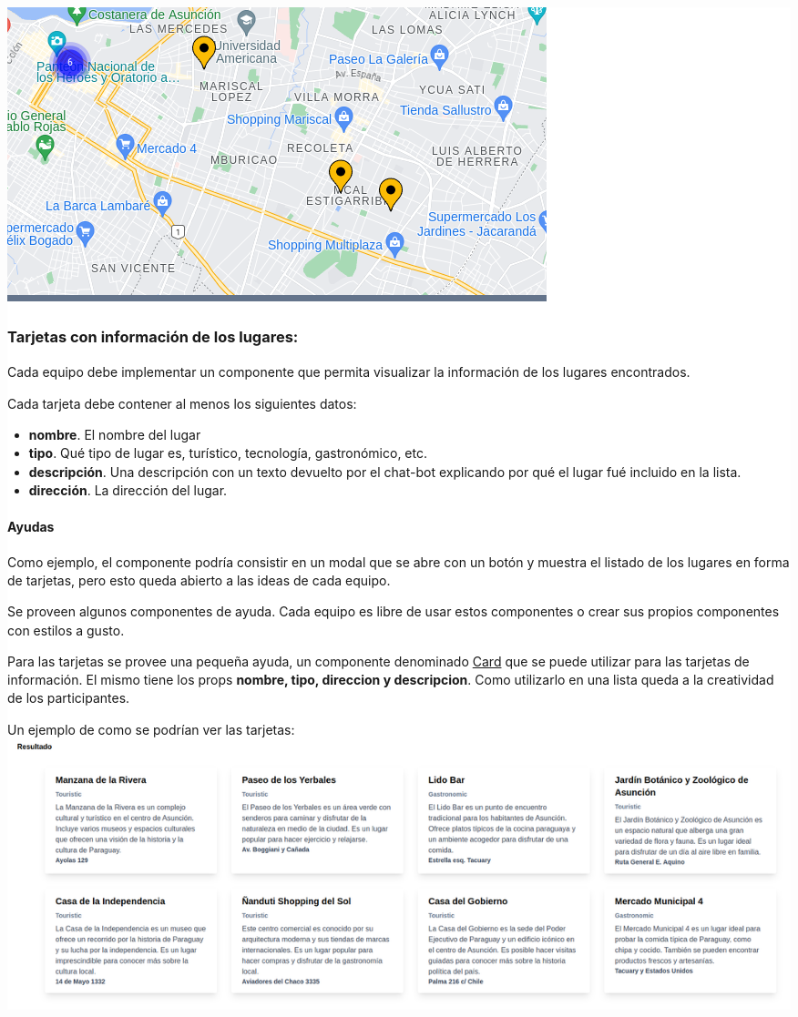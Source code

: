 ![marcadores.png](public/marcadores.png)

### Tarjetas con información de los lugares:
Cada equipo debe implementar un componente que permita visualizar la información de los lugares encontrados. 

Cada tarjeta debe contener al menos los siguientes datos: 
* **nombre**. El nombre del lugar
* **tipo**. Qué tipo de lugar es, turístico, tecnología, gastronómico, etc.
* **descripción**. Una descripción con un texto devuelto por el chat-bot explicando por qué el lugar fué incluido en la lista.
* **dirección**. La dirección del lugar.


#### Ayudas
Como ejemplo, el componente podría consistir en un modal que se abre con un botón y muestra el listado de los lugares en forma de tarjetas,
pero esto queda abierto a las ideas de cada equipo.

Se proveen algunos componentes de ayuda. Cada equipo es libre de usar estos componentes o crear sus propios componentes con estilos a gusto. 

Para las tarjetas se provee una pequeña ayuda, un componente denominado [Card](src%2Fcomponents%2FCard.jsx) que se puede utilizar para las tarjetas 
de información. El mismo tiene los props **nombre, tipo, direccion y descripcion**. Como utilizarlo en una lista
queda a la creatividad de los participantes.

Un ejemplo de como se podrían ver las tarjetas:
![tarjetas.png](public/tarjetas.png)
